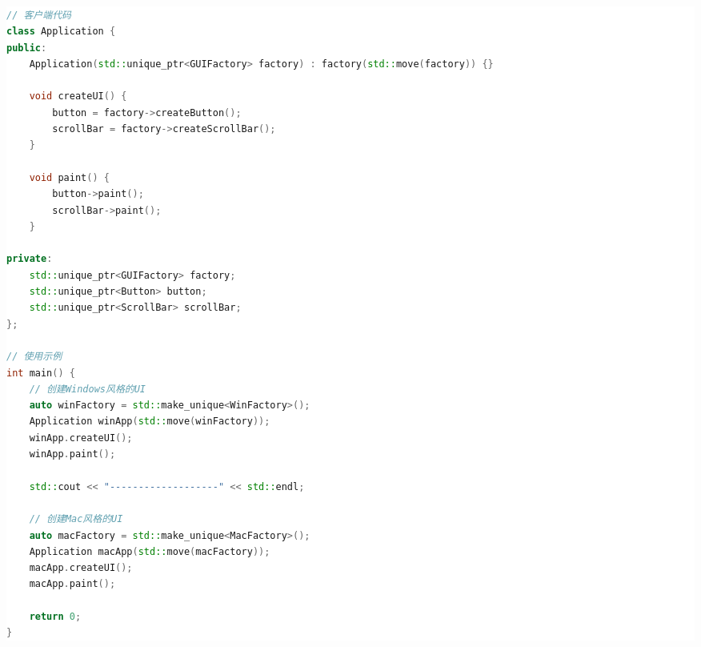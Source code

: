 ```cpp
// 客户端代码
class Application {
public:
    Application(std::unique_ptr<GUIFactory> factory) : factory(std::move(factory)) {}
    
    void createUI() {
        button = factory->createButton();
        scrollBar = factory->createScrollBar();
    }
    
    void paint() {
        button->paint();
        scrollBar->paint();
    }

private:
    std::unique_ptr<GUIFactory> factory;
    std::unique_ptr<Button> button;
    std::unique_ptr<ScrollBar> scrollBar;
};

// 使用示例
int main() {
    // 创建Windows风格的UI
    auto winFactory = std::make_unique<WinFactory>();
    Application winApp(std::move(winFactory));
    winApp.createUI();
    winApp.paint();
    
    std::cout << "-------------------" << std::endl;
    
    // 创建Mac风格的UI
    auto macFactory = std::make_unique<MacFactory>();
    Application macApp(std::move(macFactory));
    macApp.createUI();
    macApp.paint();
    
    return 0;
}
```